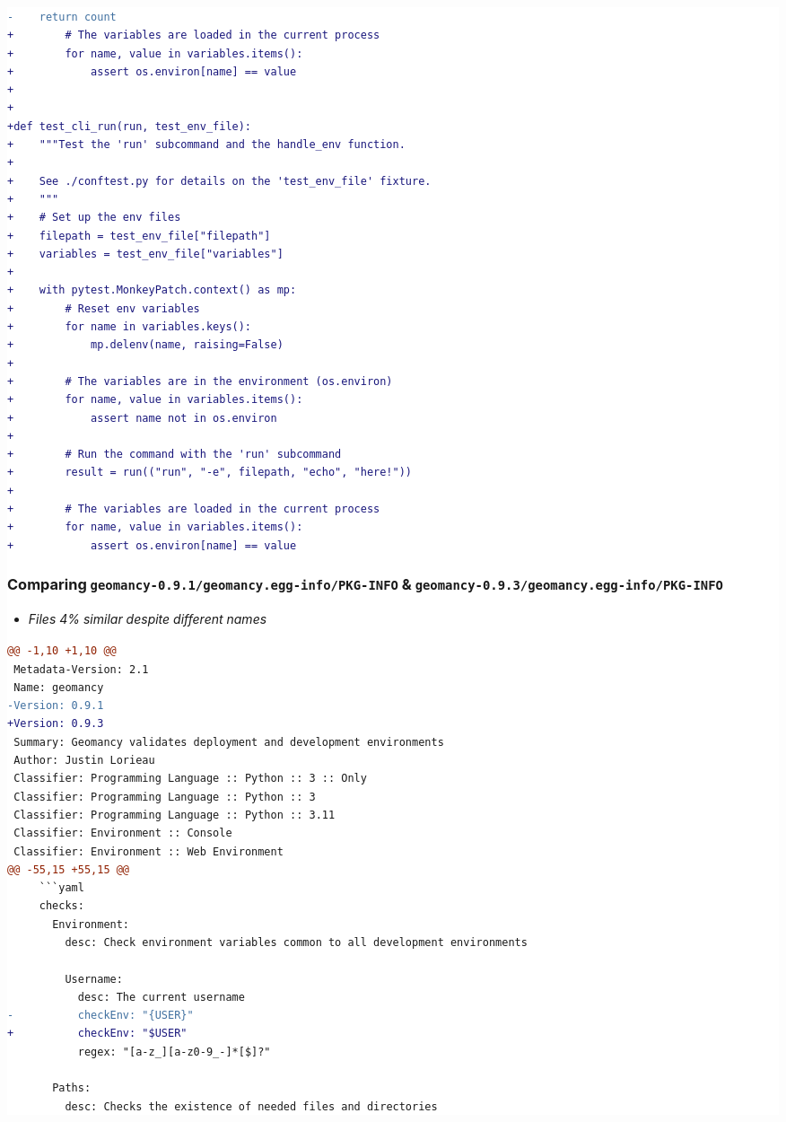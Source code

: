 ```diff
-    return count
+        # The variables are loaded in the current process
+        for name, value in variables.items():
+            assert os.environ[name] == value
+
+
+def test_cli_run(run, test_env_file):
+    """Test the 'run' subcommand and the handle_env function.
+
+    See ./conftest.py for details on the 'test_env_file' fixture.
+    """
+    # Set up the env files
+    filepath = test_env_file["filepath"]
+    variables = test_env_file["variables"]
+
+    with pytest.MonkeyPatch.context() as mp:
+        # Reset env variables
+        for name in variables.keys():
+            mp.delenv(name, raising=False)
+
+        # The variables are in the environment (os.environ)
+        for name, value in variables.items():
+            assert name not in os.environ
+
+        # Run the command with the 'run' subcommand
+        result = run(("run", "-e", filepath, "echo", "here!"))
+
+        # The variables are loaded in the current process
+        for name, value in variables.items():
+            assert os.environ[name] == value
```

### Comparing `geomancy-0.9.1/geomancy.egg-info/PKG-INFO` & `geomancy-0.9.3/geomancy.egg-info/PKG-INFO`

 * *Files 4% similar despite different names*

```diff
@@ -1,10 +1,10 @@
 Metadata-Version: 2.1
 Name: geomancy
-Version: 0.9.1
+Version: 0.9.3
 Summary: Geomancy validates deployment and development environments
 Author: Justin Lorieau
 Classifier: Programming Language :: Python :: 3 :: Only
 Classifier: Programming Language :: Python :: 3
 Classifier: Programming Language :: Python :: 3.11
 Classifier: Environment :: Console
 Classifier: Environment :: Web Environment
@@ -55,15 +55,15 @@
     ```yaml
     checks:
       Environment:
         desc: Check environment variables common to all development environments
 
         Username:
           desc: The current username
-          checkEnv: "{USER}"
+          checkEnv: "$USER"
           regex: "[a-z_][a-z0-9_-]*[$]?"
 
       Paths:
         desc: Checks the existence of needed files and directories
```